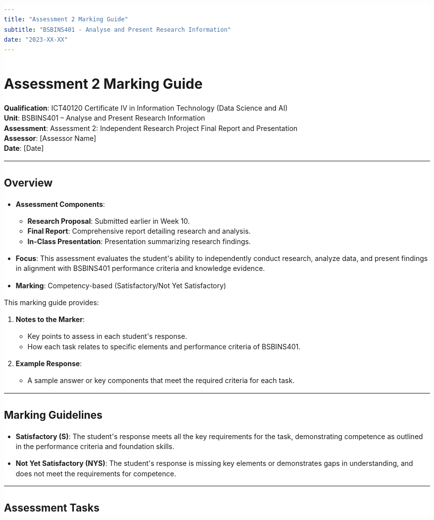 ```yaml
---
title: "Assessment 2 Marking Guide"
subtitle: "BSBINS401 - Analyse and Present Research Information"
date: "2023-XX-XX"
---
```

    
# Assessment 2 Marking Guide
    
**Qualification**: ICT40120 Certificate IV in Information Technology (Data Science and AI)  
**Unit**: BSBINS401 – Analyse and Present Research Information  
**Assessment**: Assessment 2: Independent Research Project Final Report and Presentation  
**Assessor**: [Assessor Name]  
**Date**: [Date]
    
---
    
## Overview
    
- **Assessment Components**:
  - **Research Proposal**: Submitted earlier in Week 10.
  - **Final Report**: Comprehensive report detailing research and analysis.
  - **In-Class Presentation**: Presentation summarizing research findings.
    
- **Focus**: This assessment evaluates the student's ability to independently conduct research, analyze data, and present findings in alignment with BSBINS401 performance criteria and knowledge evidence.
    
- **Marking**: Competency-based (Satisfactory/Not Yet Satisfactory)
    
This marking guide provides:
    
1. **Notes to the Marker**:
   - Key points to assess in each student's response.
   - How each task relates to specific elements and performance criteria of BSBINS401.
    
2. **Example Response**:
   - A sample answer or key components that meet the required criteria for each task.
    
---
    
## Marking Guidelines
    
- **Satisfactory (S)**: The student's response meets all the key requirements for the task, demonstrating competence as outlined in the performance criteria and foundation skills.
    
- **Not Yet Satisfactory (NYS)**: The student's response is missing key elements or demonstrates gaps in understanding, and does not meet the requirements for competence.
    
---
    
## Assessment Tasks
    